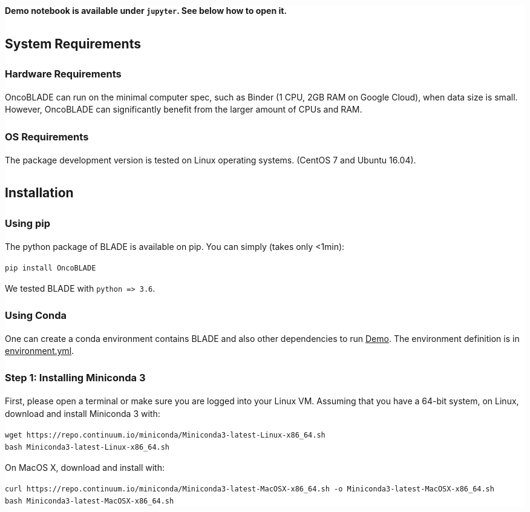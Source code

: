 

#### Demo notebook is available under `jupyter`. See below how to open it. 


## System Requirements

### Hardware Requirements

OncoBLADE can run on the minimal computer spec, such as Binder (1 CPU, 2GB RAM on Google Cloud), when data size is small. However, OncoBLADE can significantly benefit from the larger amount of CPUs and RAM.

### OS Requirements

The package development version is tested on Linux operating systems. (CentOS 7 and Ubuntu 16.04). 

## Installation

### Using pip

The python package of BLADE is available on pip.
You can simply (takes only <1min):

```
pip install OncoBLADE
```

We tested BLADE with `python => 3.6`.


### Using Conda

One can create a conda environment contains BLADE and also other dependencies to run [Demo](https://github.com/tgac-vumc/BLADE/blob/master/jupyter/BLADE%20-%20Demo%20script.ipynb).
The environment definition is in [environment.yml](https://github.com/tgac-vumc/BLADE/environment.yml).

### Step 1: Installing Miniconda 3
First, please open a terminal or make sure you are logged into your Linux VM. Assuming that you have a 64-bit system, on Linux, download and install Miniconda 3 with:

```
wget https://repo.continuum.io/miniconda/Miniconda3-latest-Linux-x86_64.sh
bash Miniconda3-latest-Linux-x86_64.sh
```
On MacOS X, download and install with:

```
curl https://repo.continuum.io/miniconda/Miniconda3-latest-MacOSX-x86_64.sh -o Miniconda3-latest-MacOSX-x86_64.sh
bash Miniconda3-latest-MacOSX-x86_64.sh
```
